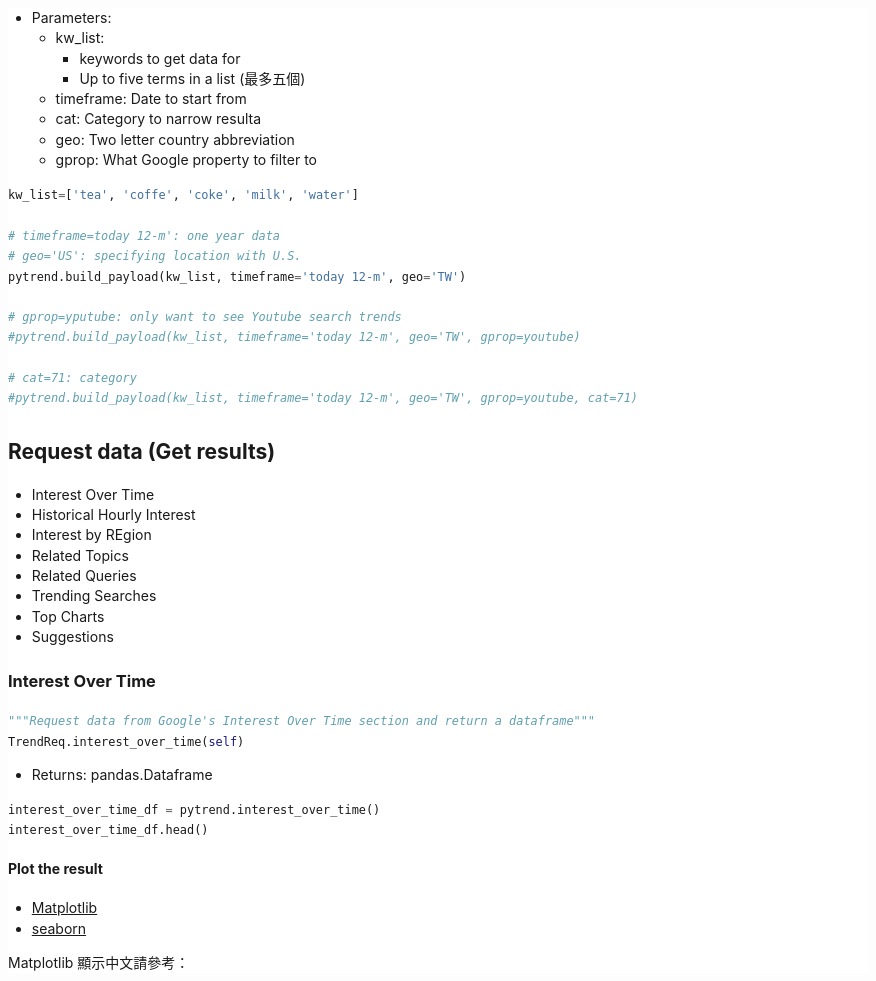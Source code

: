 - Parameters:
    - kw_list:
        - keywords to get data for
        - Up to five terms in a list (最多五個)
    - timeframe: Date to start from
    - cat: Category to narrow resulta
    - geo: Two letter country abbreviation
    - gprop:  What Google property to filter to


```python
kw_list=['tea', 'coffe', 'coke', 'milk', 'water']

# timeframe=today 12-m': one year data
# geo='US': specifying location with U.S.
pytrend.build_payload(kw_list, timeframe='today 12-m', geo='TW')

# gprop=yputube: only want to see Youtube search trends
#pytrend.build_payload(kw_list, timeframe='today 12-m', geo='TW', gprop=youtube)

# cat=71: category
#pytrend.build_payload(kw_list, timeframe='today 12-m', geo='TW', gprop=youtube, cat=71)
```

## Request data (Get results)

- Interest Over Time
- Historical Hourly Interest
- Interest by REgion
- Related Topics
- Related Queries
- Trending Searches
- Top Charts
- Suggestions

### Interest Over Time

```python
"""Request data from Google's Interest Over Time section and return a dataframe"""
TrendReq.interest_over_time(self)
```

- Returns: pandas.Dataframe

```python
interest_over_time_df = pytrend.interest_over_time()
interest_over_time_df.head()
```

#### Plot the result

- [Matplotlib](https://matplotlib.org/)
- [seaborn](https://seaborn.pydata.org/)

Matplotlib 顯示中文請參考：
